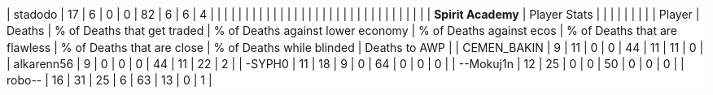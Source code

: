 | stadodo            |      17      |              6              |                 0                 |            0             |              82               |             6              |             6             |       4       |
|                    |              |                             |                                   |                          |                               |                            |                           |               |
|                    |              |                             |                                   |                          |                               |                            |                           |               |
|                    |              |                             |                                   |                          |                               |                            |                           |               |
| **Spirit Academy** | Player Stats |                             |                                   |                          |                               |                            |                           |               |
| Player             |    Deaths    | % of Deaths that get traded | % of Deaths against lower economy | % of Deaths against ecos | % of Deaths that are flawless | % of Deaths that are close | % of Deaths while blinded | Deaths to AWP |
| CEMEN_BAKIN        |      9       |             11              |                 0                 |            0             |              44               |             11             |            11             |       0       |
| alkarenn56         |      9       |              0              |                 0                 |            0             |              44               |             11             |            22             |       2       |
| -SYPH0             |      11      |             18              |                 9                 |            0             |              64               |             0              |             0             |       0       |
| --Mokuj1n          |      12      |             25              |                 0                 |            0             |              50               |             0              |             0             |       0       |
| robo--             |      16      |             31              |                25                 |            6             |              63               |             13             |             0             |       1       |
